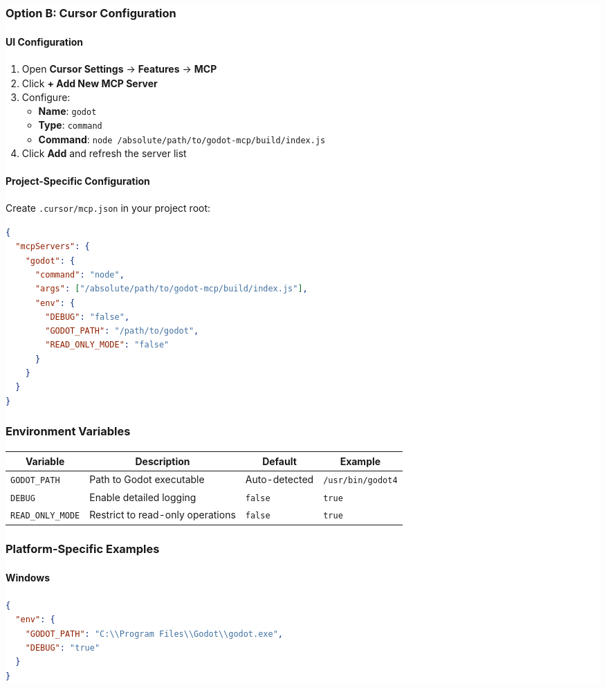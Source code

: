 ### Option B: Cursor Configuration

#### UI Configuration

1. Open **Cursor Settings** → **Features** → **MCP**
2. Click **+ Add New MCP Server**
3. Configure:
   - **Name**: `godot`
   - **Type**: `command`
   - **Command**: `node /absolute/path/to/godot-mcp/build/index.js`
4. Click **Add** and refresh the server list

#### Project-Specific Configuration

Create `.cursor/mcp.json` in your project root:

```json
{
  "mcpServers": {
    "godot": {
      "command": "node",
      "args": ["/absolute/path/to/godot-mcp/build/index.js"],
      "env": {
        "DEBUG": "false",
        "GODOT_PATH": "/path/to/godot",
        "READ_ONLY_MODE": "false"
      }
    }
  }
}
```

### Environment Variables

| Variable         | Description                      | Default       | Example           |
| ---------------- | -------------------------------- | ------------- | ----------------- |
| `GODOT_PATH`     | Path to Godot executable         | Auto-detected | `/usr/bin/godot4` |
| `DEBUG`          | Enable detailed logging          | `false`       | `true`            |
| `READ_ONLY_MODE` | Restrict to read-only operations | `false`       | `true`            |

### Platform-Specific Examples

#### Windows

```json
{
  "env": {
    "GODOT_PATH": "C:\\Program Files\\Godot\\godot.exe",
    "DEBUG": "true"
  }
}
```
